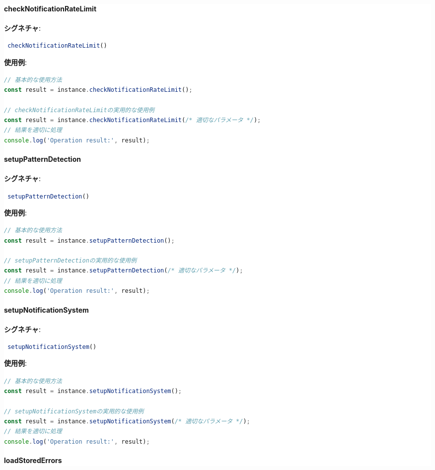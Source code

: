 #### checkNotificationRateLimit

**シグネチャ**:
```javascript
 checkNotificationRateLimit()
```

**使用例**:
```javascript
// 基本的な使用方法
const result = instance.checkNotificationRateLimit();

// checkNotificationRateLimitの実用的な使用例
const result = instance.checkNotificationRateLimit(/* 適切なパラメータ */);
// 結果を適切に処理
console.log('Operation result:', result);
```

#### setupPatternDetection

**シグネチャ**:
```javascript
 setupPatternDetection()
```

**使用例**:
```javascript
// 基本的な使用方法
const result = instance.setupPatternDetection();

// setupPatternDetectionの実用的な使用例
const result = instance.setupPatternDetection(/* 適切なパラメータ */);
// 結果を適切に処理
console.log('Operation result:', result);
```

#### setupNotificationSystem

**シグネチャ**:
```javascript
 setupNotificationSystem()
```

**使用例**:
```javascript
// 基本的な使用方法
const result = instance.setupNotificationSystem();

// setupNotificationSystemの実用的な使用例
const result = instance.setupNotificationSystem(/* 適切なパラメータ */);
// 結果を適切に処理
console.log('Operation result:', result);
```

#### loadStoredErrors
